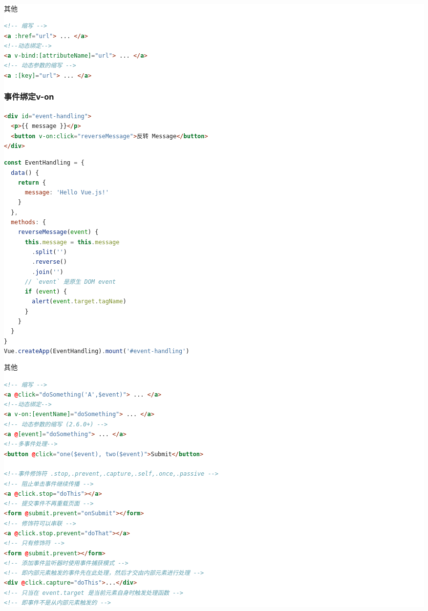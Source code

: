 其他
```html
<!-- 缩写 -->
<a :href="url"> ... </a>
<!--动态绑定-->
<a v-bind:[attributeName]="url"> ... </a>
<!-- 动态参数的缩写 -->
<a :[key]="url"> ... </a>
```

### 事件绑定v-on

```html
<div id="event-handling">
  <p>{{ message }}</p>
  <button v-on:click="reverseMessage">反转 Message</button>
</div>
```
```js
const EventHandling = {
  data() {
    return {
      message: 'Hello Vue.js!'
    }
  },
  methods: {
    reverseMessage(event) {
      this.message = this.message
        .split('')
        .reverse()
        .join('')
      // `event` 是原生 DOM event
      if (event) {
        alert(event.target.tagName)
      }
    }
  }
}
Vue.createApp(EventHandling).mount('#event-handling')
```
其他
```html
<!-- 缩写 -->
<a @click="doSomething('A',$event)"> ... </a>
<!--动态绑定-->
<a v-on:[eventName]="doSomething"> ... </a>
<!-- 动态参数的缩写 (2.6.0+) -->
<a @[event]="doSomething"> ... </a>
<!--多事件处理-->
<button @click="one($event), two($event)">Submit</button>

<!--事件修饰符 .stop,.prevent,.capture,.self,.once,.passive -->
<!-- 阻止单击事件继续传播 -->
<a @click.stop="doThis"></a>
<!-- 提交事件不再重载页面 -->
<form @submit.prevent="onSubmit"></form>
<!-- 修饰符可以串联 -->
<a @click.stop.prevent="doThat"></a>
<!-- 只有修饰符 -->
<form @submit.prevent></form>
<!-- 添加事件监听器时使用事件捕获模式 -->
<!-- 即内部元素触发的事件先在此处理，然后才交由内部元素进行处理 -->
<div @click.capture="doThis">...</div>
<!-- 只当在 event.target 是当前元素自身时触发处理函数 -->
<!-- 即事件不是从内部元素触发的 -->
```